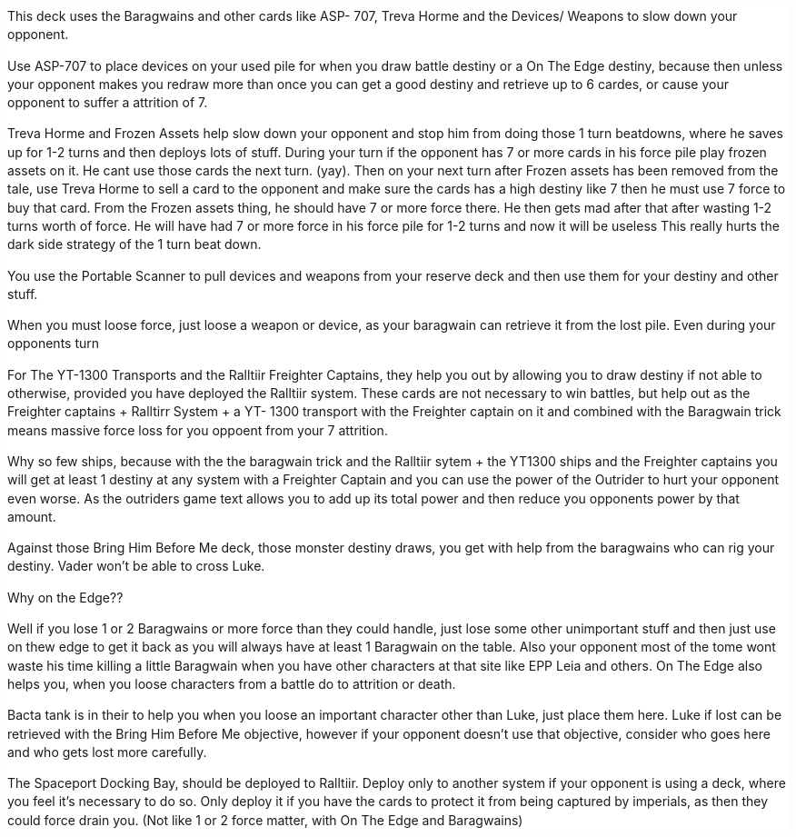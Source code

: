 This deck uses the Baragwains and other cards like ASP- 707, Treva Horme and the Devices/ Weapons to slow down your opponent. 


Use ASP-707 to place devices on your used pile for when you draw battle destiny or a On The Edge destiny, because then unless your opponent makes you redraw more than once you can get a good destiny and retrieve up to 6 cardes, or cause your opponent to suffer a attrition of 7. 


Treva Horme and Frozen Assets help slow down your opponent and stop him from doing those 1 turn beatdowns, where he saves up for 1-2 turns and then deploys lots of stuff. During your turn if the opponent has 7 or more cards in his force pile play frozen assets on it. He cant use those cards the next turn. (yay). Then on your next turn after Frozen assets has been removed from the tale, use Treva Horme to sell a card to the opponent and make sure the cards has a high destiny like 7 then he must use 7 force to buy that card. From the Frozen assets thing, he should have 7 or more force there. He then gets mad after that after wasting 1-2 turns worth of force. He will have had 7 or more force in his force pile for 1-2 turns and now it will be useless This really hurts the dark side strategy of the 1 turn beat down. 


You use the Portable Scanner to pull devices and weapons from your reserve deck and then use them for your destiny and other stuff. 


When you must loose force, just loose a weapon or device, as your baragwain can retrieve it from the lost pile. Even during your opponents turn


For The YT-1300 Transports and the Ralltiir Freighter Captains, they help you out by allowing you to draw destiny if not able to otherwise, provided you have deployed the Ralltiir system. These cards are not necessary to win battles, but help out as the Freighter captains + Ralltirr System + a YT- 1300 transport with the Freighter captain on it and combined with the Baragwain trick means massive force loss for you oppoent from your 7 attrition. 


Why so few ships, because with the the baragwain trick and the Ralltiir sytem + the YT1300 ships and the Freighter captains you will get at least 1 destiny at any system with a Freighter Captain and you can use the power of the Outrider to hurt your opponent even worse. As the outriders game text allows you to add up its total power and then reduce you opponents power by that amount. 


Against those Bring Him Before Me deck, those monster destiny draws, you get with help from the baragwains who can rig your destiny. Vader won’t be able to cross Luke.  


Why on the Edge??


Well if you lose 1 or 2 Baragwains or more force than they could handle, just lose some other unimportant stuff and then just use on thew edge to get it back as you will always have at least 1 Baragwain on the table. Also your opponent most of the tome wont waste his time killing a little Baragwain when you have other characters at that site like EPP Leia and others. On The Edge also helps you, when you loose characters from a battle do to attrition or death. 


Bacta tank is in their to help you when you loose an important character other than Luke, just place them here. Luke if lost can be retrieved with the Bring Him Before Me objective, however if your opponent doesn’t use that objective, consider who goes here and who gets lost more carefully.  


The Spaceport Docking Bay, should be deployed to Ralltiir. Deploy only to another system if your opponent is using a deck, where you feel it’s necessary to do so. Only deploy it if you have the cards to protect it from being captured by imperials, as then they could force drain you. (Not like 1 or 2 force matter, with On The Edge and Baragwains)
